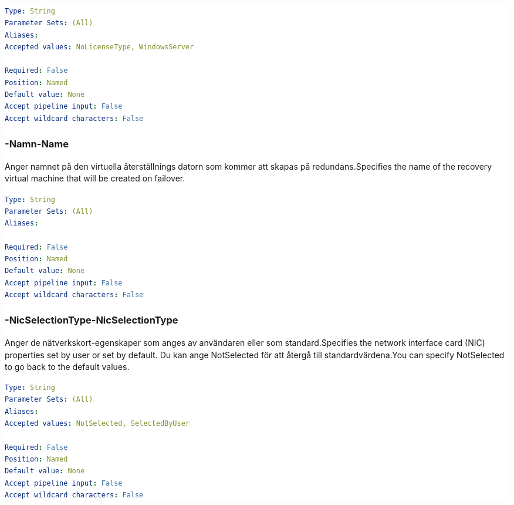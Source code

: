 ```yaml
Type: String
Parameter Sets: (All)
Aliases: 
Accepted values: NoLicenseType, WindowsServer

Required: False
Position: Named
Default value: None
Accept pipeline input: False
Accept wildcard characters: False
```

### <span data-ttu-id="4698f-116">-Namn</span><span class="sxs-lookup"><span data-stu-id="4698f-116">-Name</span></span>
<span data-ttu-id="4698f-117">Anger namnet på den virtuella återställnings datorn som kommer att skapas på redundans.</span><span class="sxs-lookup"><span data-stu-id="4698f-117">Specifies the name of the recovery virtual machine that will be created on failover.</span></span>

```yaml
Type: String
Parameter Sets: (All)
Aliases: 

Required: False
Position: Named
Default value: None
Accept pipeline input: False
Accept wildcard characters: False
```

### <span data-ttu-id="4698f-118">-NicSelectionType</span><span class="sxs-lookup"><span data-stu-id="4698f-118">-NicSelectionType</span></span>
<span data-ttu-id="4698f-119">Anger de nätverkskort-egenskaper som anges av användaren eller som standard.</span><span class="sxs-lookup"><span data-stu-id="4698f-119">Specifies the network interface card (NIC) properties set by user or set by default.</span></span>
<span data-ttu-id="4698f-120">Du kan ange NotSelected för att återgå till standardvärdena.</span><span class="sxs-lookup"><span data-stu-id="4698f-120">You can specify NotSelected to go back to the default values.</span></span>

```yaml
Type: String
Parameter Sets: (All)
Aliases: 
Accepted values: NotSelected, SelectedByUser

Required: False
Position: Named
Default value: None
Accept pipeline input: False
Accept wildcard characters: False
```
